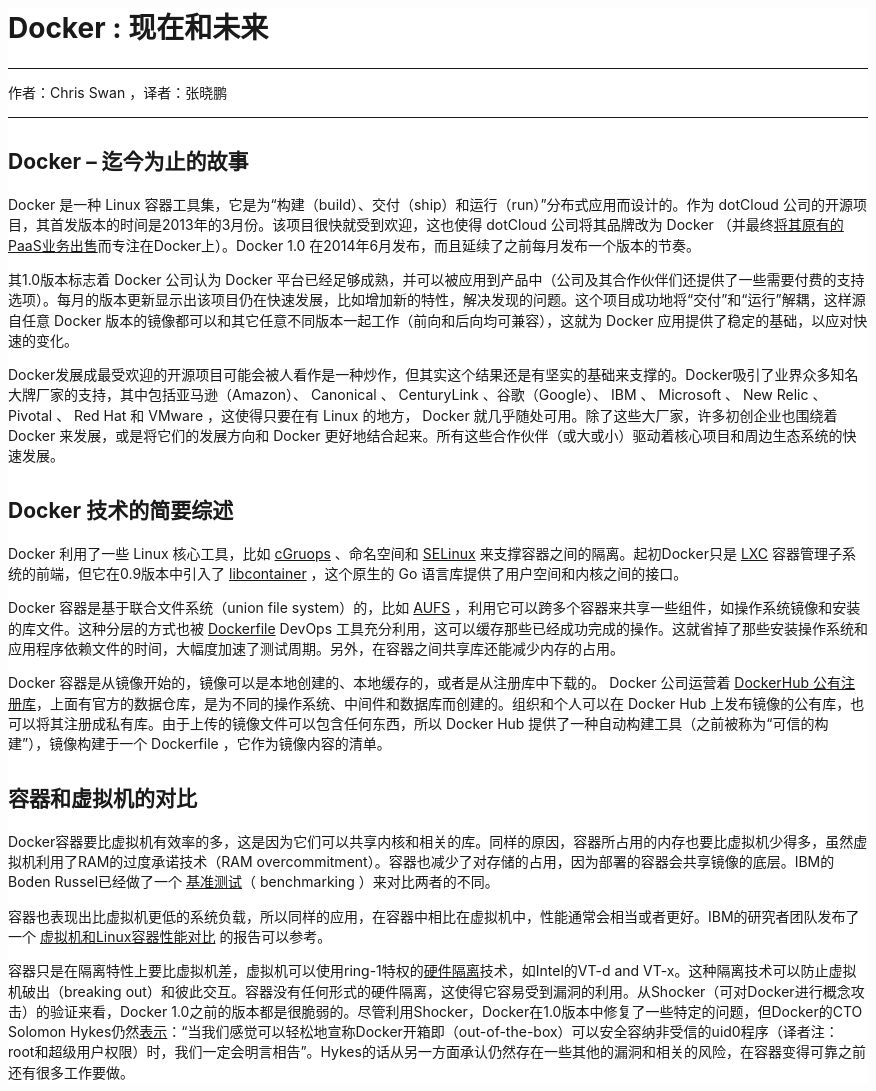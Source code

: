 # Docker : 现在和未来 

---

作者：Chris Swan ，译者：张晓鹏

---

## Docker – 迄今为止的故事

Docker 是一种 Linux 容器工具集，它是为“构建（build）、交付（ship）和运行（run）”分布式应用而设计的。作为 dotCloud 公司的开源项目，其首发版本的时间是2013年的3月份。该项目很快就受到欢迎，这也使得 dotCloud 公司将其品牌改为 Docker （并最终[将其原有的PaaS业务出售](http://blog.dotcloud.com/dotcloud-paas-joins-cloudcontrol)而专注在Docker上）。Docker 1.0 在2014年6月发布，而且延续了之前每月发布一个版本的节奏。

其1.0版本标志着 Docker 公司认为 Docker 平台已经足够成熟，并可以被应用到产品中（公司及其合作伙伴们还提供了一些需要付费的支持选项）。每月的版本更新显示出该项目仍在快速发展，比如增加新的特性，解决发现的问题。这个项目成功地将“交付”和“运行”解耦，这样源自任意 Docker 版本的镜像都可以和其它任意不同版本一起工作（前向和后向均可兼容），这就为 Docker 应用提供了稳定的基础，以应对快速的变化。

Docker发展成最受欢迎的开源项目可能会被人看作是一种炒作，但其实这个结果还是有坚实的基础来支撑的。Docker吸引了业界众多知名大牌厂家的支持，其中包括亚马逊（Amazon）、 Canonical 、 CenturyLink 、谷歌（Google）、 IBM 、 Microsoft 、 New Relic 、Pivotal 、 Red Hat 和 VMware ，这使得只要在有 Linux 的地方， Docker 就几乎随处可用。除了这些大厂家，许多初创企业也围绕着 Docker 来发展，或是将它们的发展方向和 Docker 更好地结合起来。所有这些合作伙伴（或大或小）驱动着核心项目和周边生态系统的快速发展。

## Docker 技术的简要综述

Docker 利用了一些 Linux 核心工具，比如 [cGruops](https://www.kernel.org/doc/Documentation/cgroups/cgroups.txt) 、命名空间和 [SELinux](http://selinuxproject.org/page/Main_Page) 来支撑容器之间的隔离。起初Docker只是 [LXC](https://linuxcontainers.org/) 容器管理子系统的前端，但它在0.9版本中引入了 [libcontainer](http://blog.docker.com/2014/03/docker-0-9-introducing-execution-drivers-and-libcontainer/) ，这个原生的 Go 语言库提供了用户空间和内核之间的接口。

Docker 容器是基于联合文件系统（union file system）的，比如 [AUFS](http://aufs.sourceforge.net/aufs.html) ，利用它可以跨多个容器来共享一些组件，如操作系统镜像和安装的库文件。这种分层的方式也被 [Dockerfile](https://docs.docker.com/reference/builder/) DevOps 工具充分利用，这可以缓存那些已经成功完成的操作。这就省掉了那些安装操作系统和应用程序依赖文件的时间，大幅度加速了测试周期。另外，在容器之间共享库还能减少内存的占用。

Docker 容器是从镜像开始的，镜像可以是本地创建的、本地缓存的，或者是从注册库中下载的。 Docker 公司运营着 [DockerHub 公有注册库](https://registry.hub.docker.com/)，上面有官方的数据仓库，是为不同的操作系统、中间件和数据库而创建的。组织和个人可以在 Docker Hub 上发布镜像的公有库，也可以将其注册成私有库。由于上传的镜像文件可以包含任何东西，所以 Docker Hub 提供了一种自动构建工具（之前被称为“可信的构建”），镜像构建于一个 Dockerfile ，它作为镜像内容的清单。

## 容器和虚拟机的对比

Docker容器要比虚拟机有效率的多，这是因为它们可以共享内核和相关的库。同样的原因，容器所占用的内存也要比虚拟机少得多，虽然虚拟机利用了RAM的过度承诺技术（RAM overcommitment）。容器也减少了对存储的占用，因为部署的容器会共享镜像的底层。IBM的Boden Russel已经做了一个 [基准测试](http://bodenr.blogspot.co.uk/2014/05/kvm-and-docker-lxc-benchmarking-with.html?m=1)（ benchmarking ）来对比两者的不同。

容器也表现出比虚拟机更低的系统负载，所以同样的应用，在容器中相比在虚拟机中，性能通常会相当或者更好。IBM的研究者团队发布了一个 [虚拟机和Linux容器性能对比](http://domino.research.ibm.com/library/cyberdig.nsf/papers/0929052195DD819C85257D2300681E7B/%24File/rc25482.pdf) 的报告可以参考。

容器只是在隔离特性上要比虚拟机差，虚拟机可以使用ring-1特权的[硬件隔离](https://en.wikipedia.org/wiki/X86_virtualization#Hardware-assisted_virtualization)技术，如Intel的VT-d and VT-x。这种隔离技术可以防止虚拟机破出（breaking out）和彼此交互。容器没有任何形式的硬件隔离，这使得它容易受到漏洞的利用。从Shocker（可对Docker进行概念攻击）的验证来看，Docker 1.0之前的版本都是很脆弱的。尽管利用Shocker，Docker在1.0版本中修复了一些特定的问题，但Docker的CTO Solomon Hykes仍然[表示](https://news.ycombinator.com/item?id=7910117)：“当我们感觉可以轻松地宣称Docker开箱即（out-of-the-box）可以安全容纳非受信的uid0程序（译者注： root和超级用户权限）时，我们一定会明言相告”。Hykes的话从另一方面承认仍然存在一些其他的漏洞和相关的风险，在容器变得可靠之前还有很多工作要做。
